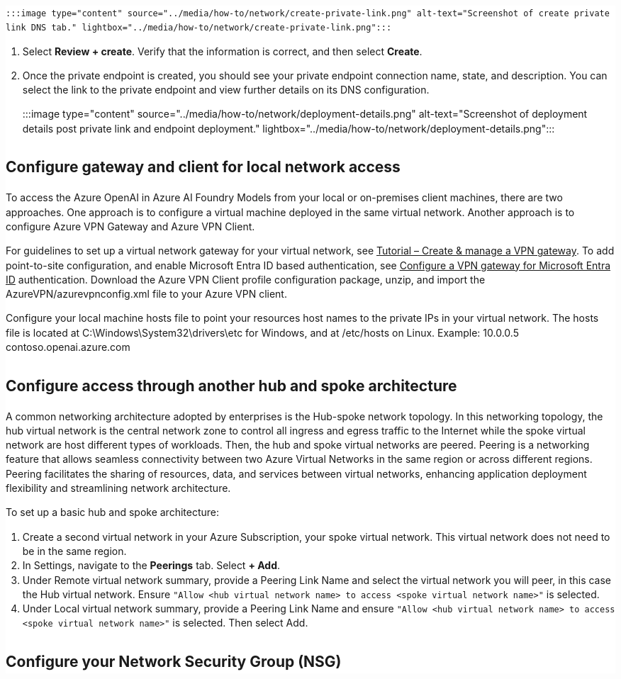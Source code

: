     :::image type="content" source="../media/how-to/network/create-private-link.png" alt-text="Screenshot of create private link DNS tab." lightbox="../media/how-to/network/create-private-link.png":::

1. Select **Review + create**. Verify that the information is correct, and then select **Create**.

1. Once the private endpoint is created, you should see your private endpoint connection name, state, and description. You can select the link to the private endpoint and view further details on its DNS configuration.

    
    :::image type="content" source="../media/how-to/network/deployment-details.png" alt-text="Screenshot of deployment details post private link and endpoint deployment." lightbox="../media/how-to/network/deployment-details.png":::

## Configure gateway and client for local network access

To access the Azure OpenAI in Azure AI Foundry Models from your local or on-premises client machines, there are two approaches. One approach is to configure a virtual machine deployed in the same virtual network. Another approach is to configure Azure VPN Gateway and Azure VPN Client.

For guidelines to set up a virtual network gateway for your virtual network, see [Tutorial – Create & manage a VPN gateway](/azure/vpn-gateway/tutorial-create-gateway-portal#VNetGateway). To add point-to-site configuration, and enable Microsoft Entra ID based authentication, see [Configure a VPN gateway for Microsoft Entra ID](/azure/vpn-gateway/openvpn-azure-ad-tenant#enable-authentication) authentication. Download the Azure VPN Client profile configuration package, unzip, and import the AzureVPN/azurevpnconfig.xml file to your Azure VPN client.

Configure your local machine hosts file to point your resources host names to the private IPs in your virtual network. The hosts file is located at C:\Windows\System32\drivers\etc for Windows, and at /etc/hosts on Linux. Example: 10.0.0.5 contoso.openai.azure.com

## Configure access through another hub and spoke architecture

A common networking architecture adopted by enterprises is the Hub-spoke network topology. In this networking topology, the hub virtual network is the central network zone to control all ingress and egress traffic to the Internet while the spoke virtual network are host different types of workloads. Then, the hub and spoke virtual networks are peered. Peering is a networking feature that allows seamless connectivity between two Azure Virtual Networks in the same region or across different regions. Peering facilitates the sharing of resources, data, and services between virtual networks, enhancing application deployment flexibility and streamlining network architecture.

To set up a basic hub and spoke architecture:

1. Create a second virtual network in your Azure Subscription, your spoke virtual network. This virtual network does not need to be in the same region.
2. In Settings, navigate to the **Peerings** tab. Select **+ Add**.
3. Under Remote virtual network summary, provide a Peering Link Name and select the virtual network you will peer, in this case the Hub virtual network. Ensure `"Allow <hub virtual network name> to access <spoke virtual network name>"` is selected.
4. Under Local virtual network summary, provide a Peering Link Name and ensure `"Allow <hub virtual network name> to access <spoke virtual network name>"` is selected. Then select Add. 

## Configure your Network Security Group (NSG)
